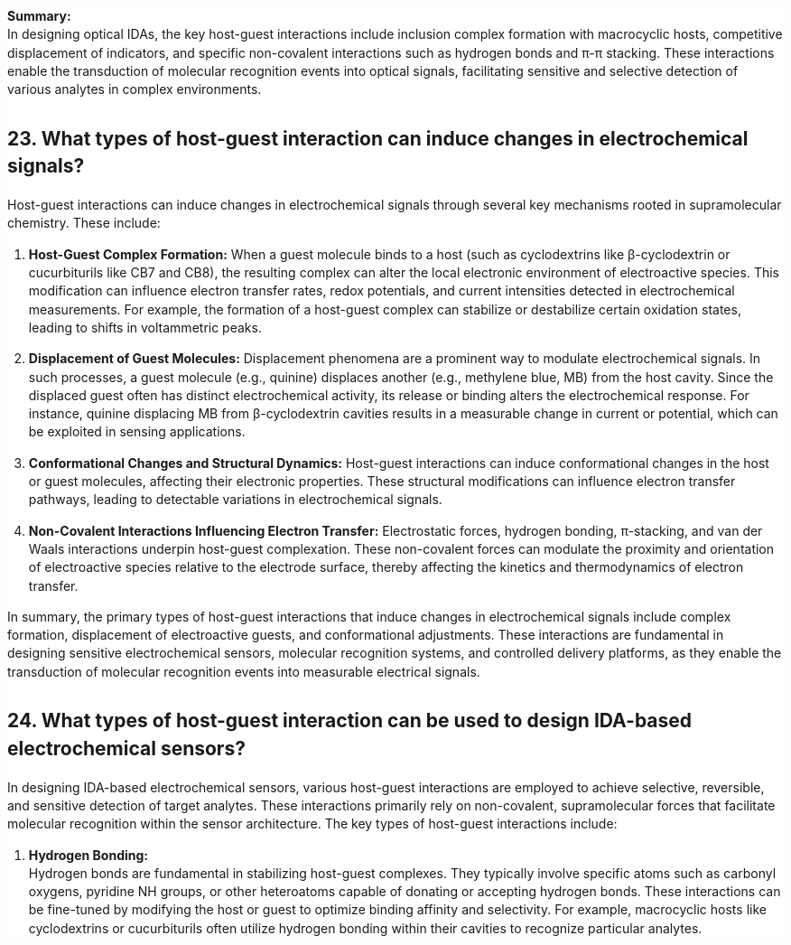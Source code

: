 **Summary:**  
In designing optical IDAs, the key host-guest interactions include inclusion complex formation with macrocyclic hosts, competitive displacement of indicators, and specific non-covalent interactions such as hydrogen bonds and π-π stacking. These interactions enable the transduction of molecular recognition events into optical signals, facilitating sensitive and selective detection of various analytes in complex environments.

## 23. What types of host-guest interaction can induce changes in electrochemical signals?

Host-guest interactions can induce changes in electrochemical signals through several key mechanisms rooted in supramolecular chemistry. These include:

1. **Host-Guest Complex Formation:** When a guest molecule binds to a host (such as cyclodextrins like β-cyclodextrin or cucurbiturils like CB7 and CB8), the resulting complex can alter the local electronic environment of electroactive species. This modification can influence electron transfer rates, redox potentials, and current intensities detected in electrochemical measurements. For example, the formation of a host-guest complex can stabilize or destabilize certain oxidation states, leading to shifts in voltammetric peaks.

2. **Displacement of Guest Molecules:** Displacement phenomena are a prominent way to modulate electrochemical signals. In such processes, a guest molecule (e.g., quinine) displaces another (e.g., methylene blue, MB) from the host cavity. Since the displaced guest often has distinct electrochemical activity, its release or binding alters the electrochemical response. For instance, quinine displacing MB from β-cyclodextrin cavities results in a measurable change in current or potential, which can be exploited in sensing applications.

3. **Conformational Changes and Structural Dynamics:** Host-guest interactions can induce conformational changes in the host or guest molecules, affecting their electronic properties. These structural modifications can influence electron transfer pathways, leading to detectable variations in electrochemical signals.

4. **Non-Covalent Interactions Influencing Electron Transfer:** Electrostatic forces, hydrogen bonding, π-stacking, and van der Waals interactions underpin host-guest complexation. These non-covalent forces can modulate the proximity and orientation of electroactive species relative to the electrode surface, thereby affecting the kinetics and thermodynamics of electron transfer.

In summary, the primary types of host-guest interactions that induce changes in electrochemical signals include complex formation, displacement of electroactive guests, and conformational adjustments. These interactions are fundamental in designing sensitive electrochemical sensors, molecular recognition systems, and controlled delivery platforms, as they enable the transduction of molecular recognition events into measurable electrical signals.

## 24. What types of host-guest interaction can be used to design IDA-based electrochemical sensors?

In designing IDA-based electrochemical sensors, various host-guest interactions are employed to achieve selective, reversible, and sensitive detection of target analytes. These interactions primarily rely on non-covalent, supramolecular forces that facilitate molecular recognition within the sensor architecture. The key types of host-guest interactions include:

1. **Hydrogen Bonding:**  
   Hydrogen bonds are fundamental in stabilizing host-guest complexes. They typically involve specific atoms such as carbonyl oxygens, pyridine NH groups, or other heteroatoms capable of donating or accepting hydrogen bonds. These interactions can be fine-tuned by modifying the host or guest to optimize binding affinity and selectivity. For example, macrocyclic hosts like cyclodextrins or cucurbiturils often utilize hydrogen bonding within their cavities to recognize particular analytes.
